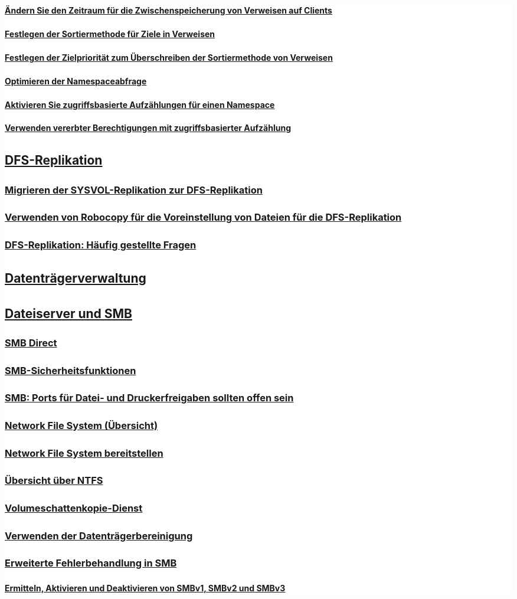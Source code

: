 #### [Ändern Sie den Zeitraum für die Zwischenspeicherung von Verweisen auf Clients](dfs-namespaces/change-the-amount-of-time-that-clients-cache-referrals.md)
#### [Festlegen der Sortiermethode für Ziele in Verweisen](dfs-namespaces/set-the-ordering-method-for-targets-in-referrals.md)
#### [Festlegen der Zielpriorität zum Überschreiben der Sortiermethode von Verweisen](dfs-namespaces/set-target-priority-to-override-referral-ordering.md)
#### [Optimieren der Namespaceabfrage](dfs-namespaces/optimize-namespace-polling.md)
#### [Aktivieren Sie zugriffsbasierte Aufzählungen für einen Namespace](dfs-namespaces/enable-access-based-enumeration-on-a-namespace.md)
#### [Verwenden vererbter Berechtigungen mit zugriffsbasierter Aufzählung](dfs-namespaces/using-inherited-permissions-with-access-based-enumeration.md)
## [DFS-Replikation](dfs-replication/dfsr-overview.md)
### [Migrieren der SYSVOL-Replikation zur DFS-Replikation](dfs-replication/migrate-sysvol-to-dfsr.md)
### [Verwenden von Robocopy für die Voreinstellung von Dateien für die DFS-Replikation](dfs-replication/preseed-dfsr-with-robocopy.md)
### [DFS-Replikation: Häufig gestellte Fragen](dfs-replication/dfsr-faq.md)
## [Datenträgerverwaltung](disk-management/overview-of-disk-management.md)
## [Dateiserver und SMB](file-server/file-server-smb-overview.md)
### [SMB Direct](file-server/smb-direct.md)
### [SMB-Sicherheitsfunktionen](file-server/smb-security.md)
### [SMB: Ports für Datei- und Druckerfreigaben sollten offen sein](file-server/best-practices-analyzer/smb-open-file-sharing-ports.md)
### [Network File System (Übersicht)](nfs/nfs-overview.md)
### [Network File System bereitstellen](nfs/deploy-nfs.md)
### [Übersicht über NTFS](file-server/ntfs-overview.md)
### [Volumeschattenkopie-Dienst](file-server/volume-shadow-copy-service.md)
### [Verwenden der Datenträgerbereinigung](file-server/disk-cleanup.md)
### [Erweiterte Fehlerbehandlung in SMB](file-server/Troubleshoot/troubleshooting-smb.md)
#### [Ermitteln, Aktivieren und Deaktivieren von SMBv1, SMBv2 und SMBv3](file-server/Troubleshoot/detect-enable-and-disable-smbv1-v2-v3.md)